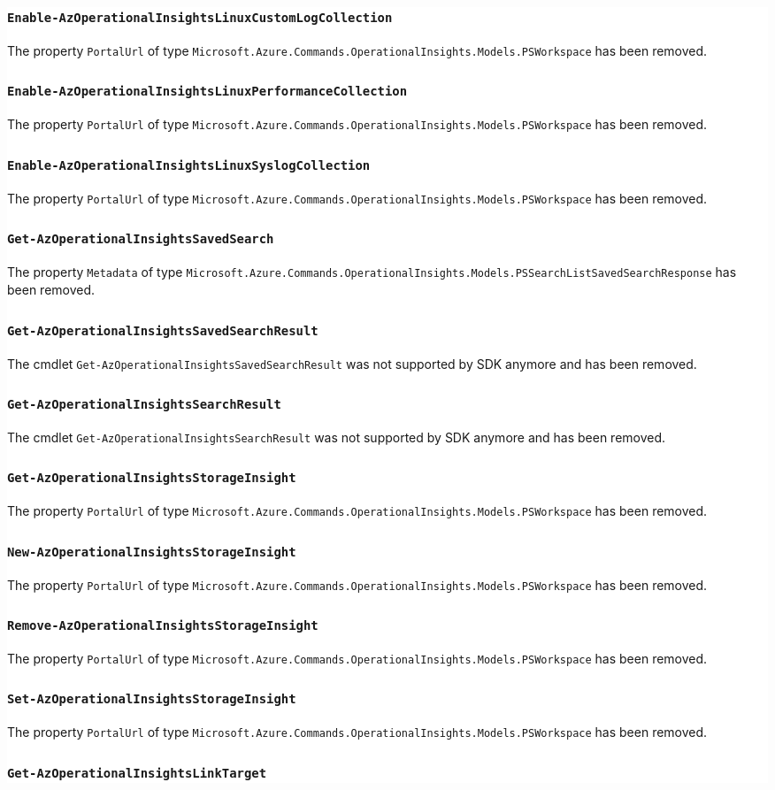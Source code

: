 ### `Enable-AzOperationalInsightsLinuxCustomLogCollection`

The property `PortalUrl` of type `Microsoft.Azure.Commands.OperationalInsights.Models.PSWorkspace`
has been removed.

### `Enable-AzOperationalInsightsLinuxPerformanceCollection`

The property `PortalUrl` of type `Microsoft.Azure.Commands.OperationalInsights.Models.PSWorkspace`
has been removed.

### `Enable-AzOperationalInsightsLinuxSyslogCollection`

The property `PortalUrl` of type `Microsoft.Azure.Commands.OperationalInsights.Models.PSWorkspace`
has been removed.

### `Get-AzOperationalInsightsSavedSearch`

The property `Metadata` of type
`Microsoft.Azure.Commands.OperationalInsights.Models.PSSearchListSavedSearchResponse` has been
removed.

### `Get-AzOperationalInsightsSavedSearchResult`

The cmdlet `Get-AzOperationalInsightsSavedSearchResult` was not supported by SDK anymore and has been removed.

### `Get-AzOperationalInsightsSearchResult`

The cmdlet `Get-AzOperationalInsightsSearchResult` was not supported by SDK anymore and has been removed.

### `Get-AzOperationalInsightsStorageInsight`

The property `PortalUrl` of type `Microsoft.Azure.Commands.OperationalInsights.Models.PSWorkspace`
has been removed.

### `New-AzOperationalInsightsStorageInsight`

The property `PortalUrl` of type `Microsoft.Azure.Commands.OperationalInsights.Models.PSWorkspace`
has been removed.

### `Remove-AzOperationalInsightsStorageInsight`

The property `PortalUrl` of type `Microsoft.Azure.Commands.OperationalInsights.Models.PSWorkspace`
has been removed.

### `Set-AzOperationalInsightsStorageInsight`

The property `PortalUrl` of type `Microsoft.Azure.Commands.OperationalInsights.Models.PSWorkspace`
has been removed.

### `Get-AzOperationalInsightsLinkTarget`

